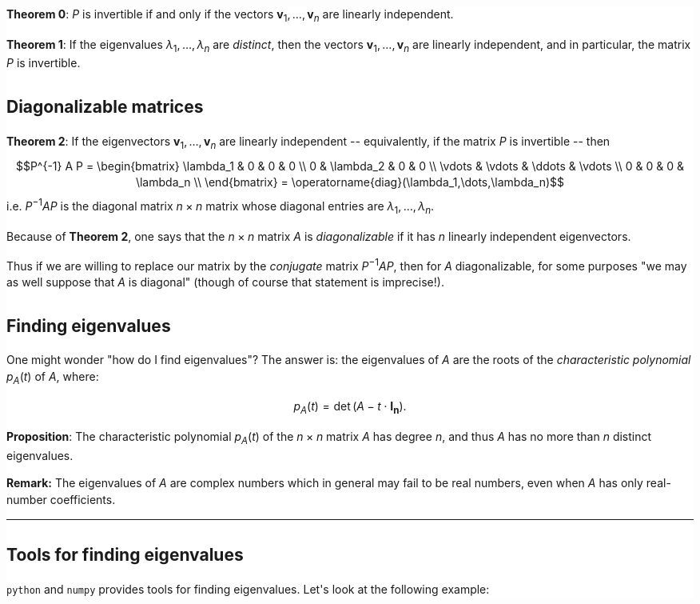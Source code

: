 **Theorem 0**: $P$ is invertible if and only if the vectors $\mathbf{v}_1,\dots,\mathbf{v}_n$ are linearly independent.

**Theorem 1**: If the eigenvalues $\lambda_1,\dots,\lambda_n$ are *distinct*, then the vectors $\mathbf{v}_1,\dots,\mathbf{v}_n$ are
linearly independent, and in particular, the matrix $P$ is invertible.






Diagonalizable matrices
-----------------------

**Theorem 2**: If the eigenvectors $\mathbf{v}_1,\dots,\mathbf{v}_n$
are linearly independent -- equivalently, if the matrix $P$ is invertible -- then 
$$P^{-1} A P = \begin{bmatrix}
\lambda_1 & 0 & 0 & 0 \\
0 & \lambda_2 & 0 & 0 \\
\vdots & \vdots & \ddots & \vdots  \\
0 & 0 & 0 & \lambda_n \\
\end{bmatrix} = \operatorname{diag}(\lambda_1,\dots,\lambda_n)$$
i.e. $P^{-1} A P$ is the diagonal matrix $n \times n$ matrix whose diagonal entries
are $\lambda_1,\dots,\lambda_n$.

Because of **Theorem 2**, one says that the $n \times n$ matrix $A$ is *diagonalizable* if it has $n$ linearly independent eigenvectors.

Thus if we are willing to replace our matrix by the *conjugate* matrix $P^{-1} A P$, then for $A$ diagonalizable, for some purposes "we  may as well suppose that $A$ is diagonal" (though of course that statement is imprecise!).





Finding eigenvalues
-------------------

One might wonder "how do I find eigenvalues"? The answer is: the eigenvalues of $A$ are the roots of the *characteristic polynomial* $p_A(t)$ of $A$, where:

$$p_A(t) = \operatorname{det}(A - t \cdot \mathbf{I_n}).$$

**Proposition**: The characteristic polynomial $p_A(t)$ of the $n\times n$ matrix $A$ has degree $n$, and thus $A$ has no more than $n$ distinct eigenvalues.

**Remark:** The eigenvalues of $A$ are complex numbers which in general may fail to be real numbers, even when $A$ has only real-number coefficients.

--------------





Tools for finding eigenvalues
-----------------------------

`python` and `numpy` provides tools for finding eigenvalues. Let's look at the following
example:
